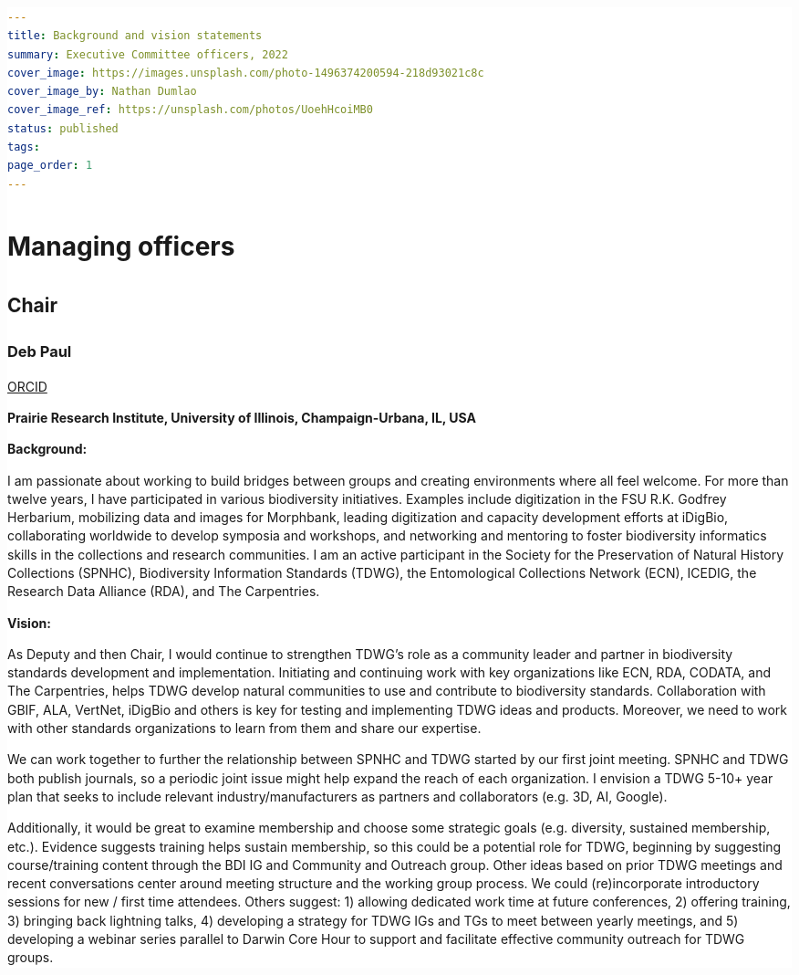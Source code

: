 ```yaml
---
title: Background and vision statements
summary: Executive Committee officers, 2022
cover_image: https://images.unsplash.com/photo-1496374200594-218d93021c8c
cover_image_by: Nathan Dumlao
cover_image_ref: https://unsplash.com/photos/UoehHcoiMB0
status: published
tags: 
page_order: 1
---
```


# Managing officers

## Chair

### Deb Paul

[ORCID](https://orcid.org/0000-0003-2639-7520)

__Prairie Research Institute, University of Illinois, Champaign-Urbana, IL, USA__

__Background:__

I am passionate about working to build bridges between groups and creating environments where all feel welcome. For more than twelve years, I have participated in various biodiversity initiatives. Examples include digitization in the FSU R.K. Godfrey Herbarium, mobilizing data and images for Morphbank, leading digitization and capacity development efforts at iDigBio, collaborating worldwide to develop symposia and workshops, and networking and mentoring to foster biodiversity informatics skills in the collections and research communities. I am an active participant in the Society for the Preservation of Natural History Collections (SPNHC), Biodiversity Information Standards (TDWG), the Entomological Collections Network (ECN), ICEDIG, the Research Data Alliance (RDA), and The Carpentries. 

__Vision:__

As Deputy and then Chair, I would continue to strengthen TDWG’s role as a community leader and partner in biodiversity standards development and implementation. Initiating and continuing work with key organizations like ECN, RDA, CODATA, and The Carpentries, helps TDWG develop natural communities to use and contribute to biodiversity standards. Collaboration with GBIF, ALA, VertNet, iDigBio and others is key for testing and implementing TDWG ideas and products. Moreover, we need to work with other standards organizations to learn from them and share our expertise.

We can work together to further the relationship between SPNHC and TDWG started by our first joint meeting. SPNHC and TDWG both publish journals, so a periodic joint issue might help expand the reach of each organization. I envision a TDWG 5-10+ year plan that seeks to include relevant industry/manufacturers as partners and collaborators (e.g. 3D, AI, Google).

Additionally, it would be great to examine membership and choose some strategic goals (e.g. diversity, sustained membership, etc.). Evidence suggests training helps sustain membership, so this could be a potential role for TDWG, beginning by suggesting course/training content through the BDI IG and Community and Outreach group. Other ideas based on prior TDWG meetings and recent conversations center around meeting structure and the working group process. We could (re)incorporate introductory sessions for new / first time attendees. Others suggest: 1) allowing dedicated work time at future conferences, 2) offering training, 3) bringing back lightning talks, 4) developing a strategy for TDWG IGs and TGs to meet between yearly meetings, and 5) developing a webinar series parallel to Darwin Core Hour to support and facilitate effective community outreach for TDWG groups.
